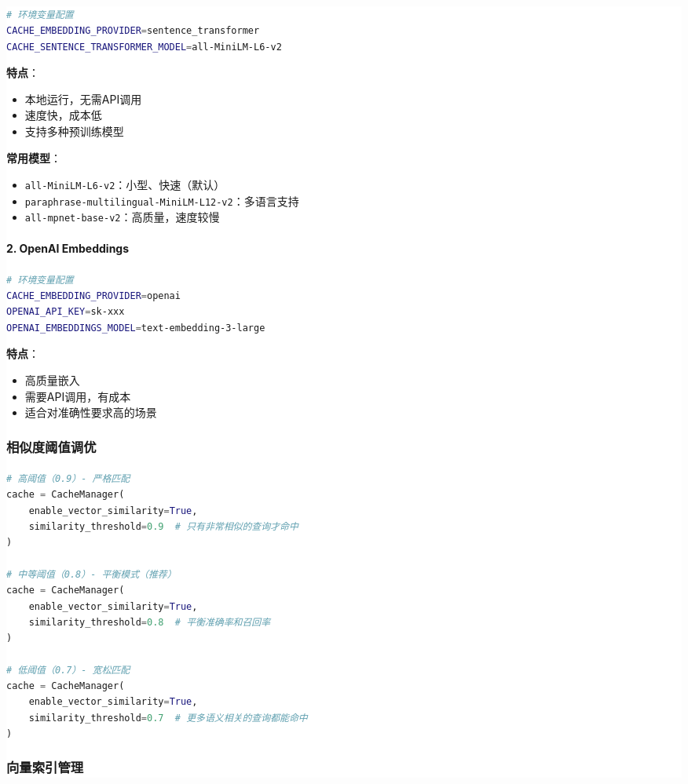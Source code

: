 ```bash
# 环境变量配置
CACHE_EMBEDDING_PROVIDER=sentence_transformer
CACHE_SENTENCE_TRANSFORMER_MODEL=all-MiniLM-L6-v2
```

**特点**：
- 本地运行，无需API调用
- 速度快，成本低
- 支持多种预训练模型

**常用模型**：
- `all-MiniLM-L6-v2`：小型、快速（默认）
- `paraphrase-multilingual-MiniLM-L12-v2`：多语言支持
- `all-mpnet-base-v2`：高质量，速度较慢

#### 2. OpenAI Embeddings

```bash
# 环境变量配置
CACHE_EMBEDDING_PROVIDER=openai
OPENAI_API_KEY=sk-xxx
OPENAI_EMBEDDINGS_MODEL=text-embedding-3-large
```

**特点**：
- 高质量嵌入
- 需要API调用，有成本
- 适合对准确性要求高的场景

### 相似度阈值调优

```python
# 高阈值（0.9）- 严格匹配
cache = CacheManager(
    enable_vector_similarity=True,
    similarity_threshold=0.9  # 只有非常相似的查询才命中
)

# 中等阈值（0.8）- 平衡模式（推荐）
cache = CacheManager(
    enable_vector_similarity=True,
    similarity_threshold=0.8  # 平衡准确率和召回率
)

# 低阈值（0.7）- 宽松匹配
cache = CacheManager(
    enable_vector_similarity=True,
    similarity_threshold=0.7  # 更多语义相关的查询都能命中
)
```

### 向量索引管理
